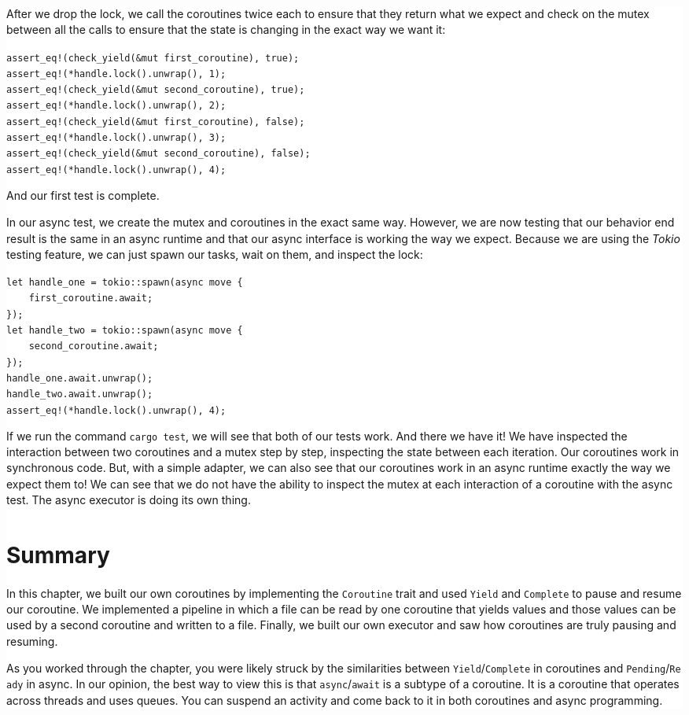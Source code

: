 After we drop the lock, we call the coroutines twice each to ensure that they return what we expect and check on the mutex between all the calls to ensure that the state is changing in the exact way we want it:

```
assert_eq!(check_yield(&mut first_coroutine), true);
assert_eq!(*handle.lock().unwrap(), 1);
assert_eq!(check_yield(&mut second_coroutine), true);
assert_eq!(*handle.lock().unwrap(), 2);
assert_eq!(check_yield(&mut first_coroutine), false);
assert_eq!(*handle.lock().unwrap(), 3);
assert_eq!(check_yield(&mut second_coroutine), false);
assert_eq!(*handle.lock().unwrap(), 4);
```

And our first test is complete.

In our async test, we create the mutex and coroutines in the exact same way. However, we are now testing that our behavior end result is the same in an async runtime and that our async interface is working the way we expect. Because we are using the *Tokio* testing feature, we can just spawn our tasks, wait on them, and inspect the lock:

```
let handle_one = tokio::spawn(async move {
    first_coroutine.await;
});
let handle_two = tokio::spawn(async move {
    second_coroutine.await;
});
handle_one.await.unwrap();
handle_two.await.unwrap();
assert_eq!(*handle.lock().unwrap(), 4);
```

If we run the command `cargo test`, we will see that both of our tests work. And there we have it! We have inspected the interaction between two coroutines and a mutex step by step, inspecting the state between each iteration. Our coroutines work in synchronous code. But, with a simple adapter, we can also see that our coroutines work in an async runtime exactly the way we expect them to! We can see that we do not have the ability to inspect the mutex at each interaction of a coroutine with the async test. The async executor is doing its own thing.

# Summary

In this chapter, we built our own coroutines by implementing the `Coroutine` trait and used `Yield` and `Complete` to pause and resume our coroutine. We implemented a pipeline in which a file can be read by one coroutine that yields values and those values can be used by a second coroutine and written to a file. Finally, we built our own executor and saw how coroutines are truly pausing and resuming.

As you worked through the chapter, you were likely struck by the similarities between `Yield`/`Complete` in coroutines and `Pending`/`Ready` in async. In our opinion, the best way to view this is that `async`/`await` is a subtype of a coroutine. It is a coroutine that operates across threads and uses queues. You can suspend an activity and come back to it in both coroutines and async programming.

